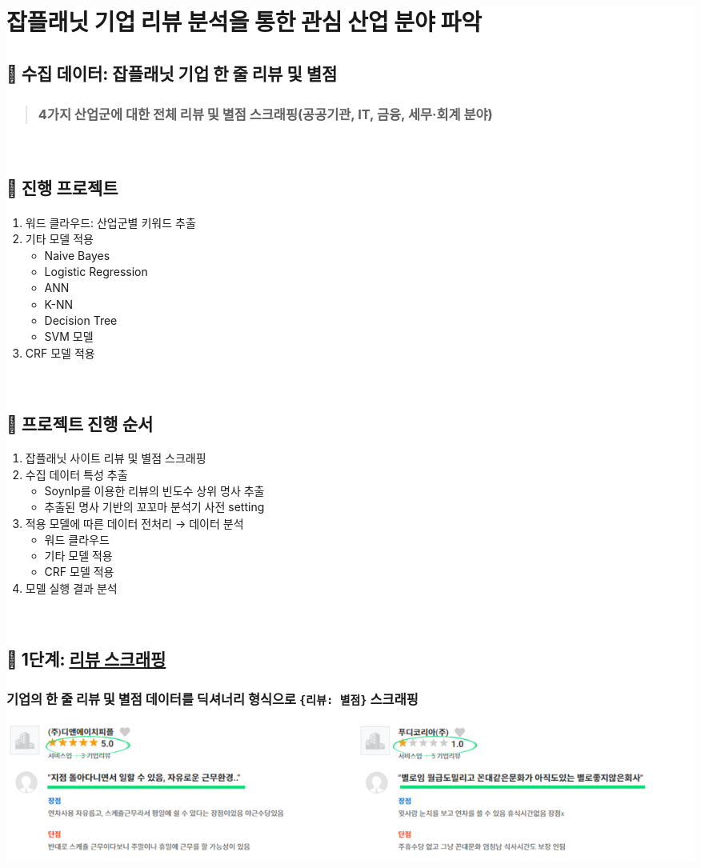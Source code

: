 # __잡플래닛 기업 리뷰 분석을 통한 관심 산업 분야 파악__
## 🎈 __수집 데이터: 잡플래닛 기업 한 줄 리뷰 및 별점__
> ### 4가지 산업군에 대한 전체 리뷰 및 별점 스크래핑(공공기관, IT, 금융, 세무·회계 분야)

&nbsp;
## 🎈 __진행 프로젝트__
1. 워드 클라우드: 산업군별 키워드 추출
1. 기타 모델 적용
    * Naive Bayes
    * Logistic Regression
    * ANN
    * K-NN
    * Decision Tree
    * SVM 모델
1. CRF 모델 적용

&nbsp;
## 🎈 __프로젝트 진행 순서__
1. 잡플래닛 사이트 리뷰 및 별점 스크래핑
1. 수집 데이터 특성 추출
    * Soynlp를 이용한 리뷰의 빈도수 상위 명사 추출
    * 추출된 명사 기반의 꼬꼬마 분석기 사전 setting
1. 적용 모델에 따른 데이터 전처리 → 데이터 분석
    * 워드 클라우드
    * 기타 모델 적용
    * CRF 모델 적용
1. 모델 실행 결과 분석

&nbsp;


## __🎈 1단계: <a href="https://github.com/sujin421/text-mining-project/blob/da393c3d057268a9c07b21d735427d74ae79db26/1.%20Web%20Scarping.ipynb" target="_blank">리뷰 스크래핑</a>__ 
### 기업의 한 줄 리뷰 및 별점 데이터를 딕셔너리 형식으로 `{리뷰: 별점}` 스크래핑
<img src="./image/scraping.png">